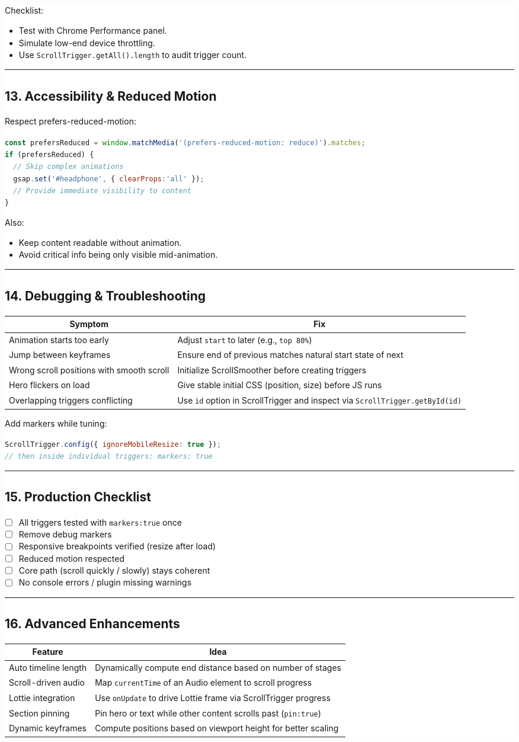 
Checklist:
- Test with Chrome Performance panel.
- Simulate low-end device throttling.
- Use `ScrollTrigger.getAll().length` to audit trigger count.

---
## 13. Accessibility & Reduced Motion
Respect prefers-reduced-motion:
```js
const prefersReduced = window.matchMedia('(prefers-reduced-motion: reduce)').matches;
if (prefersReduced) {
  // Skip complex animations
  gsap.set('#headphone', { clearProps:'all' });
  // Provide immediate visibility to content
}
```
Also:
- Keep content readable without animation.
- Avoid critical info being only visible mid-animation.

---
## 14. Debugging & Troubleshooting
| Symptom | Fix |
|---------|-----|
| Animation starts too early | Adjust `start` to later (e.g., `top 80%`) |
| Jump between keyframes | Ensure end of previous matches natural start state of next |
| Wrong scroll positions with smooth scroll | Initialize ScrollSmoother before creating triggers |
| Hero flickers on load | Give stable initial CSS (position, size) before JS runs |
| Overlapping triggers conflicting | Use `id` option in ScrollTrigger and inspect via `ScrollTrigger.getById(id)` |

Add markers while tuning:
```js
ScrollTrigger.config({ ignoreMobileResize: true });
// then inside individual triggers: markers: true
```

---
## 15. Production Checklist
- [ ] All triggers tested with `markers:true` once
- [ ] Remove debug markers
- [ ] Responsive breakpoints verified (resize after load)
- [ ] Reduced motion respected
- [ ] Core path (scroll quickly / slowly) stays coherent
- [ ] No console errors / plugin missing warnings

---
## 16. Advanced Enhancements
| Feature | Idea |
|---------|------|
| Auto timeline length | Dynamically compute end distance based on number of stages |
| Scroll-driven audio | Map `currentTime` of an Audio element to scroll progress |
| Lottie integration | Use `onUpdate` to drive Lottie frame via ScrollTrigger progress |
| Section pinning | Pin hero or text while other content scrolls past (`pin:true`) |
| Dynamic keyframes | Compute positions based on viewport height for better scaling |